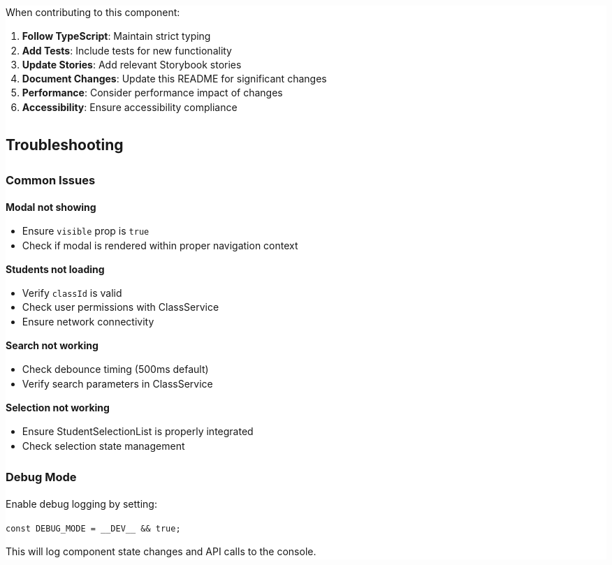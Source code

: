 When contributing to this component:

1. **Follow TypeScript**: Maintain strict typing
2. **Add Tests**: Include tests for new functionality
3. **Update Stories**: Add relevant Storybook stories
4. **Document Changes**: Update this README for significant changes
5. **Performance**: Consider performance impact of changes
6. **Accessibility**: Ensure accessibility compliance

## Troubleshooting

### Common Issues

**Modal not showing**
- Ensure `visible` prop is `true`
- Check if modal is rendered within proper navigation context

**Students not loading**
- Verify `classId` is valid
- Check user permissions with ClassService
- Ensure network connectivity

**Search not working**
- Check debounce timing (500ms default)
- Verify search parameters in ClassService

**Selection not working**
- Ensure StudentSelectionList is properly integrated
- Check selection state management

### Debug Mode

Enable debug logging by setting:

```tsx
const DEBUG_MODE = __DEV__ && true;
```

This will log component state changes and API calls to the console.